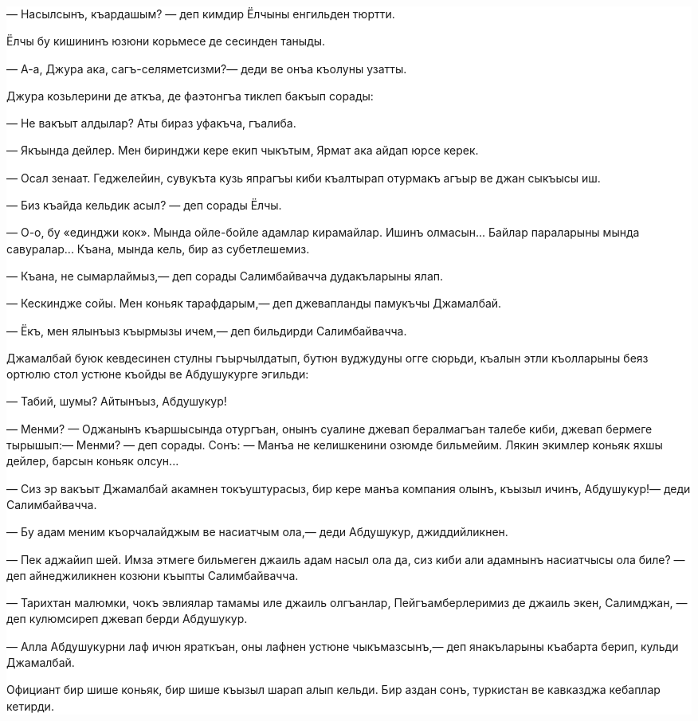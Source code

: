 — Насылсынъ, къардашым? — деп кимдир Ёлчыны енгильден тюртти.

Ёлчы бу кишининъ юзюни корьмесе де сесинден таныды.

— А-а, Джура ака, сагъ-селяметсизми?— деди ве онъа къолуны узатты.

Джура козьлерини де аткъа, де фаэтонгъа тиклеп бакъып сорады:

— Не вакъыт алдылар?
Аты бираз уфакъча, гъалиба.

— Якъында дейлер.
Мен биринджи кере екип чыкътым, Ярмат ака айдап юрсе керек.

— Осал зенаат.
Геджелейин, сувукъта кузь япрагъы киби къалтырап отурмакъ агъыр ве джан сыкъысы иш.

— Биз къайда кельдик асыл? — деп сорады Ёлчы.

— О-о, бу «единджи кок».
Мында ойле-бойле адамлар кирамайлар.
Ишинъ олмасын...
Байлар параларыны мында савуралар...
Къана, мында кель, бир аз субетлешемиз.

— Къана, не сымарлаймыз,— деп сорады Салимбайвачча дудакъларыны ялап.

— Кескиндже сойы.
Мен коньяк тарафдарым,— деп джевапланды памукъчы Джамалбай.

— Ёкъ, мен ялынъыз къырмызы ичем,— деп бильдирди Салимбайвачча.

Джамалбай буюк кевдесинен стулны гъырчылдатып, бутюн вуджудуны огге сюрьди, къалын этли къолларыны беяз ортюлю стол устюне къойды ве Абдушукурге эгильди:

— Табий, шумы?
Айтынъыз, Абдушукур!

— Менми? — Оджанынъ къаршысында отургъан, онынъ суалине джевап бералмагъан талебе киби, джевап бермеге тырышып:— Менми? — деп сорады.
Сонъ: — Манъа не келишкенини озюмде бильмейим.
Лякин экимлер коньяк яхшы дейлер, барсын коньяк олсун...

— Сиз эр вакъыт Джамалбай акамнен токъуштурасыз, бир кере манъа компания олынъ, къызыл ичинъ, Абдушукур!— деди Салимбайвачча.

— Бу адам меним къорчалайджым ве насиатчым ола,— деди Абдушукур, джиддийликнен.

— Пек аджайип шей.
Имза этмеге бильмеген джаиль адам насыл ола да, сиз киби али адамнынъ насиатчысы ола биле? — деп айнеджиликнен козюни къыпты Салимбайвачча.

— Тарихтан малюмки, чокъ эвлиялар тамамы иле джаиль олгъанлар, Пейгъамберлеримиз де джаиль экен, Салимджан, — деп кулюмсиреп джевап берди Абдушукур.

— Алла Абдушукурни лаф ичюн яраткъан, оны лафнен устюне чыкъмазсынъ,— деп янакъларыны къабарта берип, кульди Джамалбай.

Официант бир шише коньяк, бир шише къызыл шарап алып кельди.
Бир аздан сонъ, туркистан ве кавказджа кебаплар кетирди.
